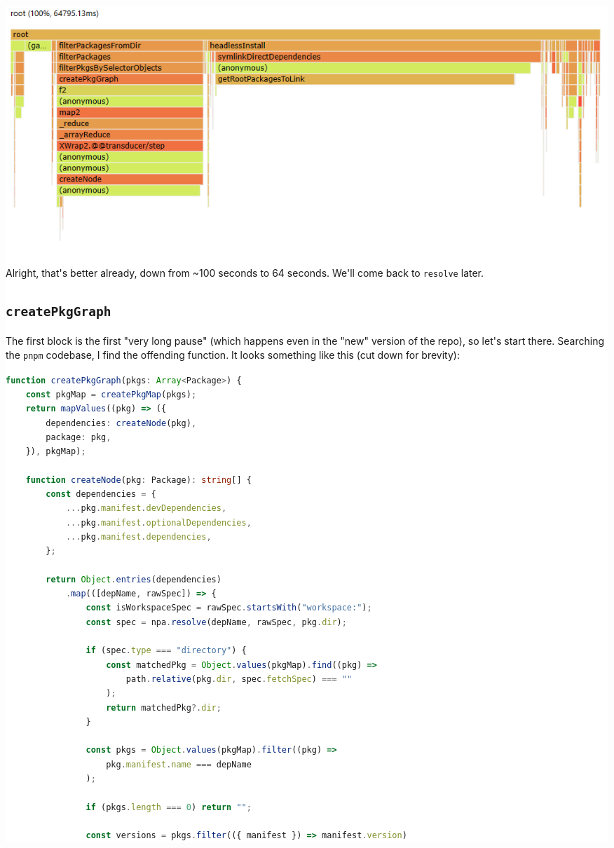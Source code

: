 ![A pprof profile of the "no paths" test case, two large blocks, first one smaller than before. The overall execution takes about 65 seconds.](profile2.png#center)

Alright, that's better already, down from ~100 seconds to 64 seconds. We'll come
back to `resolve` later.

## `createPkgGraph`

The first block is the first "very long pause" (which happens even in the "new"
version of the repo), so let's start there. Searching the `pnpm` codebase, I
find the offending function. It looks something like this (cut down for
brevity):

```ts
function createPkgGraph(pkgs: Array<Package>) {
    const pkgMap = createPkgMap(pkgs);
    return mapValues((pkg) => ({
        dependencies: createNode(pkg),
        package: pkg,
    }), pkgMap);

    function createNode(pkg: Package): string[] {
        const dependencies = {
            ...pkg.manifest.devDependencies,
            ...pkg.manifest.optionalDependencies,
            ...pkg.manifest.dependencies,
        };

        return Object.entries(dependencies)
            .map(([depName, rawSpec]) => {
                const isWorkspaceSpec = rawSpec.startsWith("workspace:");
                const spec = npa.resolve(depName, rawSpec, pkg.dir);

                if (spec.type === "directory") {
                    const matchedPkg = Object.values(pkgMap).find((pkg) =>
                        path.relative(pkg.dir, spec.fetchSpec) === ""
                    );
                    return matchedPkg?.dir;
                }

                const pkgs = Object.values(pkgMap).filter((pkg) =>
                    pkg.manifest.name === depName
                );

                if (pkgs.length === 0) return "";

                const versions = pkgs.filter(({ manifest }) => manifest.version)
```

[^go]: Well, this used to be true, but might not be anymore. Definitely not if
[^datadog]: Okay, this is a fork of
[^anonymous]: This is something I've been meaning to dig into, but it turns out